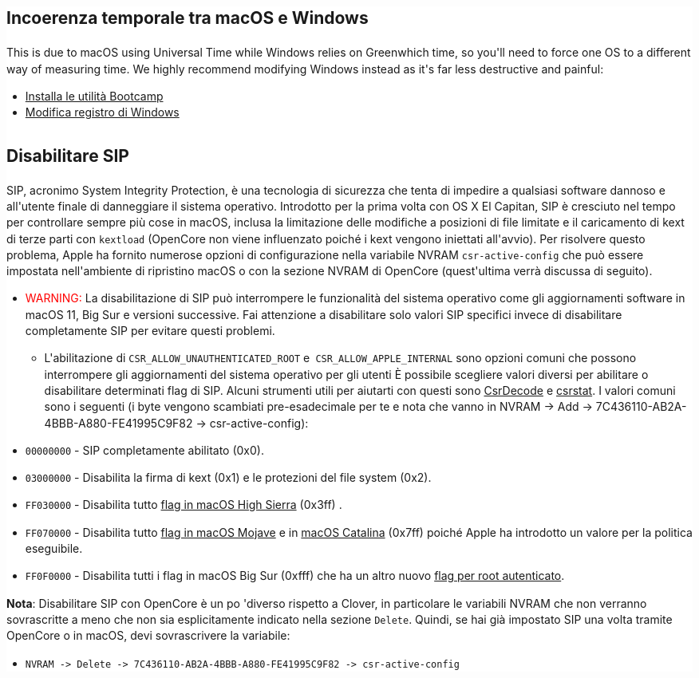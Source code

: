 ## Incoerenza temporale tra macOS e Windows

This is due to macOS using Universal Time while Windows relies on Greenwhich time, so you'll need to force one OS to a different way of measuring time. We highly recommend modifying Windows instead as it's far less destructive and painful:

* [Installa le utilità Bootcamp](https://dortania.github.io/OpenCore-Post-Install/multiboot/bootcamp.html)
* [Modifica registro di Windows](https://superuser.com/q/494432)

## Disabilitare SIP

SIP, acronimo System Integrity Protection, è una tecnologia di sicurezza che tenta di impedire a qualsiasi software dannoso e all'utente finale di danneggiare il sistema operativo. Introdotto per la prima volta con OS X El Capitan, SIP è cresciuto nel tempo per controllare sempre più cose in macOS, inclusa la limitazione delle modifiche a posizioni di file limitate e il caricamento di kext di terze parti con `kextload` (OpenCore non viene influenzato poiché i kext vengono iniettati all'avvio). Per risolvere questo problema, Apple ha fornito numerose opzioni di configurazione nella variabile NVRAM `csr-active-config` che può essere impostata nell'ambiente di ripristino macOS o con la sezione NVRAM di OpenCore (quest'ultima verrà discussa di seguito).

* <span style="color:red">WARNING:</span> La disabilitazione di SIP può interrompere le funzionalità del sistema operativo come gli aggiornamenti software in macOS 11, Big Sur e versioni successive. Fai attenzione a disabilitare solo valori SIP specifici invece di disabilitare completamente SIP per evitare questi problemi.
   * L'abilitazione di `CSR_ALLOW_UNAUTHENTICATED_ROOT` e` CSR_ALLOW_APPLE_INTERNAL` sono opzioni comuni che possono interrompere gli aggiornamenti del sistema operativo per gli utenti
È possibile scegliere valori diversi per abilitare o disabilitare determinati flag di SIP. Alcuni strumenti utili per aiutarti con questi sono [CsrDecode](https://github.com/corpnewt/CsrDecode) e [csrstat](https://github.com/JayBrown/csrstat-NG). I valori comuni sono i seguenti (i byte vengono scambiati pre-esadecimale per te e nota che vanno in NVRAM -> Add -> 7C436110-AB2A-4BBB-A880-FE41995C9F82 -> csr-active-config):

* `00000000` - SIP completamente abilitato (0x0).
* `03000000` - Disabilita la firma di kext (0x1) e le protezioni del file system (0x2).
* `FF030000` - Disabilita tutto [flag in macOS High Sierra](https://opensource.apple.com/source/xnu/xnu-4570.71.2/bsd/sys/csr.h.auto.html) (0x3ff) .
* `FF070000` - Disabilita tutto [flag in macOS Mojave](https://opensource.apple.com/source/xnu/xnu-4903.270.47/bsd/sys/csr.h.auto.html) e in [macOS Catalina](https://opensource.apple.com/source/xnu/xnu-6153.81.5/bsd/sys/csr.h.auto.html) (0x7ff) poiché Apple ha introdotto un valore per la politica eseguibile.
* `FF0F0000` - Disabilita tutti i flag in macOS Big Sur (0xfff) che ha un altro nuovo [flag per root autenticato](https://eclecticlight.co/2020/06/25/big-surs-signed-system-volume-added-security-protection/).

**Nota**: Disabilitare SIP con OpenCore è un po 'diverso rispetto a Clover, in particolare le variabili NVRAM che non verranno sovrascritte a meno che non sia esplicitamente indicato nella sezione `Delete`. Quindi, se hai già impostato SIP una volta tramite OpenCore o in macOS, devi sovrascrivere la variabile:

* `NVRAM -> Delete -> 7C436110-AB2A-4BBB-A880-FE41995C9F82 -> csr-active-config`
  